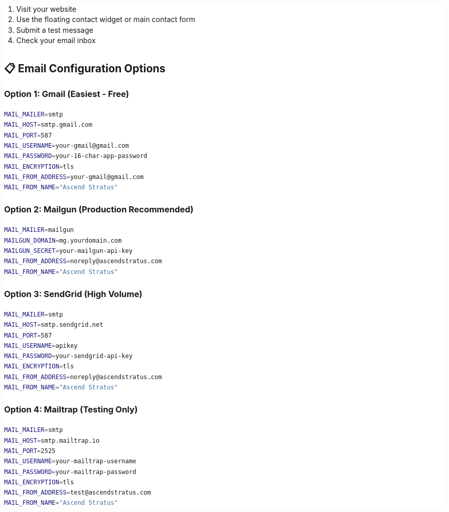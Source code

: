 1. Visit your website
2. Use the floating contact widget or main contact form
3. Submit a test message
4. Check your email inbox

## 📋 Email Configuration Options

### Option 1: Gmail (Easiest - Free)
```bash
MAIL_MAILER=smtp
MAIL_HOST=smtp.gmail.com
MAIL_PORT=587
MAIL_USERNAME=your-gmail@gmail.com
MAIL_PASSWORD=your-16-char-app-password
MAIL_ENCRYPTION=tls
MAIL_FROM_ADDRESS=your-gmail@gmail.com
MAIL_FROM_NAME="Ascend Stratus"
```

### Option 2: Mailgun (Production Recommended)
```bash
MAIL_MAILER=mailgun
MAILGUN_DOMAIN=mg.yourdomain.com
MAILGUN_SECRET=your-mailgun-api-key
MAIL_FROM_ADDRESS=noreply@ascendstratus.com
MAIL_FROM_NAME="Ascend Stratus"
```

### Option 3: SendGrid (High Volume)
```bash
MAIL_MAILER=smtp
MAIL_HOST=smtp.sendgrid.net
MAIL_PORT=587
MAIL_USERNAME=apikey
MAIL_PASSWORD=your-sendgrid-api-key
MAIL_ENCRYPTION=tls
MAIL_FROM_ADDRESS=noreply@ascendstratus.com
MAIL_FROM_NAME="Ascend Stratus"
```

### Option 4: Mailtrap (Testing Only)
```bash
MAIL_MAILER=smtp
MAIL_HOST=smtp.mailtrap.io
MAIL_PORT=2525
MAIL_USERNAME=your-mailtrap-username
MAIL_PASSWORD=your-mailtrap-password
MAIL_ENCRYPTION=tls
MAIL_FROM_ADDRESS=test@ascendstratus.com
MAIL_FROM_NAME="Ascend Stratus"
```
